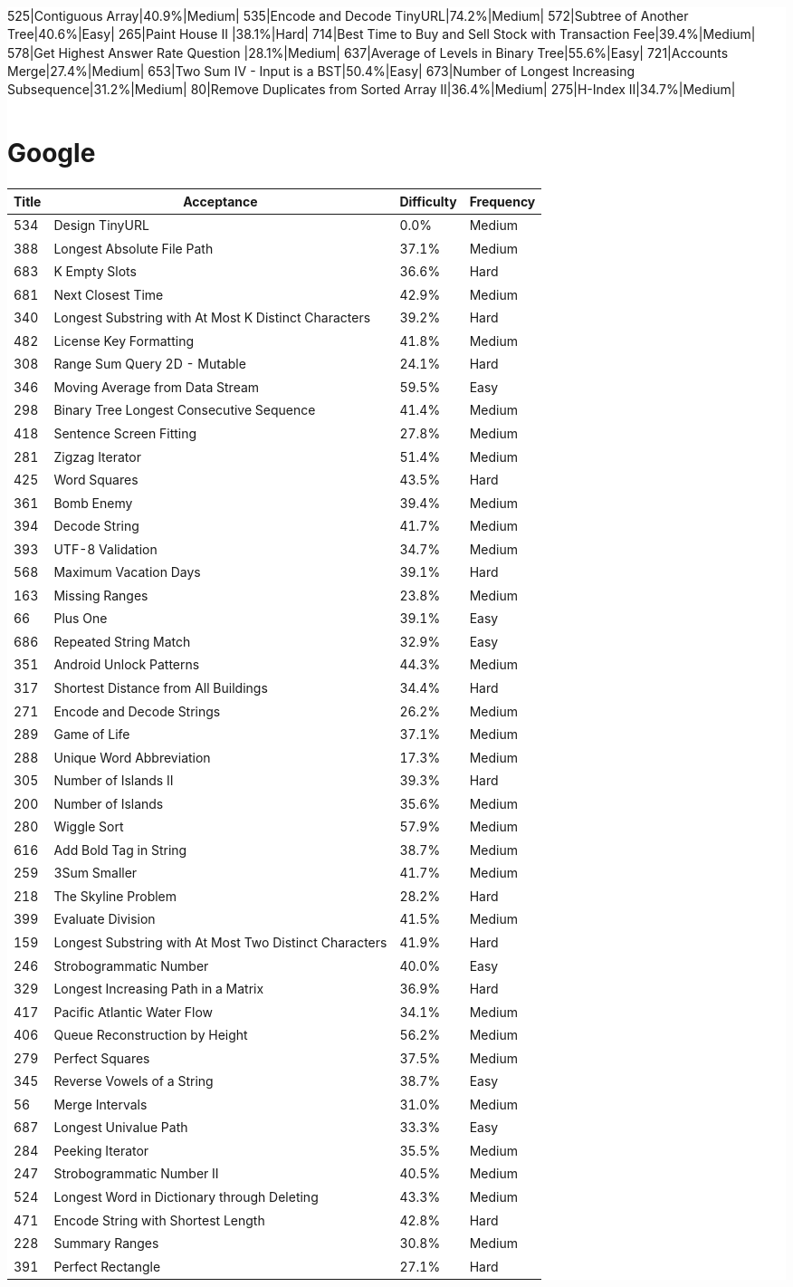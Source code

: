 525|Contiguous Array|40.9%|Medium|
535|Encode and Decode TinyURL|74.2%|Medium|
572|Subtree of Another Tree|40.6%|Easy|
265|Paint House II |38.1%|Hard|
714|Best Time to Buy and Sell Stock with Transaction Fee|39.4%|Medium|
578|Get Highest Answer Rate Question |28.1%|Medium|
637|Average of Levels in Binary Tree|55.6%|Easy|
721|Accounts Merge|27.4%|Medium|
653|Two Sum IV - Input is a BST|50.4%|Easy|
673|Number of Longest Increasing Subsequence|31.2%|Medium|
80|Remove Duplicates from Sorted Array II|36.4%|Medium|
275|H-Index II|34.7%|Medium|

# Google
Title | Acceptance | Difficulty | Frequency
---- | --- | --- | ---
534|Design TinyURL|0.0%|Medium|
388|Longest Absolute File Path|37.1%|Medium|
683|K Empty Slots |36.6%|Hard|
681|Next Closest Time |42.9%|Medium|
340|Longest Substring with At Most K Distinct Characters |39.2%|Hard|
482|License Key Formatting|41.8%|Medium|
308|Range Sum Query 2D - Mutable |24.1%|Hard|
346|Moving Average from Data Stream |59.5%|Easy|
298|Binary Tree Longest Consecutive Sequence |41.4%|Medium|
418|Sentence Screen Fitting |27.8%|Medium|
281|Zigzag Iterator |51.4%|Medium|
425|Word Squares |43.5%|Hard|
361|Bomb Enemy |39.4%|Medium|
394|Decode String|41.7%|Medium|
393|UTF-8 Validation|34.7%|Medium|
568|Maximum Vacation Days |39.1%|Hard|
163|Missing Ranges |23.8%|Medium|
66|Plus One|39.1%|Easy|
686|Repeated String Match|32.9%|Easy|
351|Android Unlock Patterns |44.3%|Medium|
317|Shortest Distance from All Buildings |34.4%|Hard|
271|Encode and Decode Strings |26.2%|Medium|
289|Game of Life|37.1%|Medium|
288|Unique Word Abbreviation |17.3%|Medium|
305|Number of Islands II |39.3%|Hard|
200|Number of Islands|35.6%|Medium|
280|Wiggle Sort |57.9%|Medium|
616|Add Bold Tag in String |38.7%|Medium|
259|3Sum Smaller |41.7%|Medium|
218|The Skyline Problem|28.2%|Hard|
399|Evaluate Division|41.5%|Medium|
159|Longest Substring with At Most Two Distinct Characters |41.9%|Hard|
246|Strobogrammatic Number |40.0%|Easy|
329|Longest Increasing Path in a Matrix|36.9%|Hard|
417|Pacific Atlantic Water Flow|34.1%|Medium|
406|Queue Reconstruction by Height|56.2%|Medium|
279|Perfect Squares|37.5%|Medium|
345|Reverse Vowels of a String|38.7%|Easy|
56|Merge Intervals|31.0%|Medium|
687|Longest Univalue Path|33.3%|Easy|
284|Peeking Iterator|35.5%|Medium|
247|Strobogrammatic Number II |40.5%|Medium|
524|Longest Word in Dictionary through Deleting|43.3%|Medium|
471|Encode String with Shortest Length |42.8%|Hard|
228|Summary Ranges|30.8%|Medium|
391|Perfect Rectangle|27.1%|Hard|